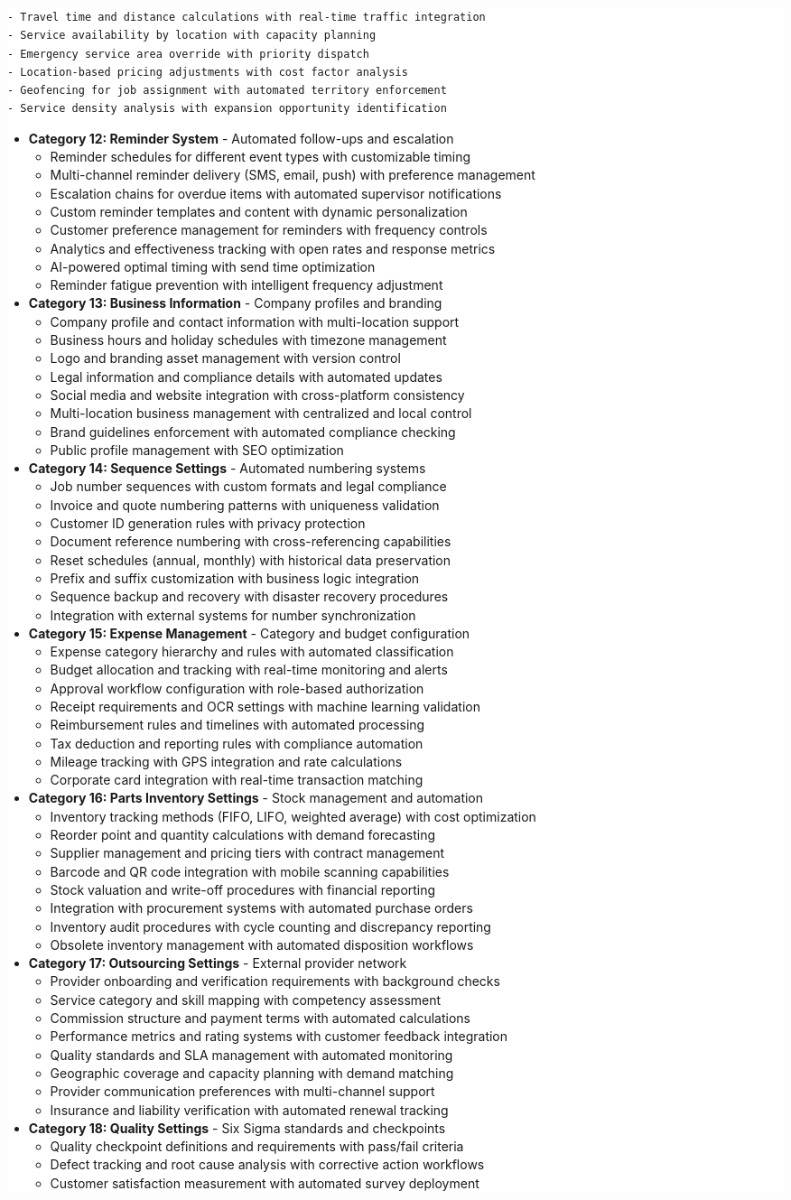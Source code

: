    - Travel time and distance calculations with real-time traffic integration
    - Service availability by location with capacity planning
    - Emergency service area override with priority dispatch
    - Location-based pricing adjustments with cost factor analysis
    - Geofencing for job assignment with automated territory enforcement
    - Service density analysis with expansion opportunity identification
  - **Category 12: Reminder System** - Automated follow-ups and escalation
    - Reminder schedules for different event types with customizable timing
    - Multi-channel reminder delivery (SMS, email, push) with preference management
    - Escalation chains for overdue items with automated supervisor notifications
    - Custom reminder templates and content with dynamic personalization
    - Customer preference management for reminders with frequency controls
    - Analytics and effectiveness tracking with open rates and response metrics
    - AI-powered optimal timing with send time optimization
    - Reminder fatigue prevention with intelligent frequency adjustment
  - **Category 13: Business Information** - Company profiles and branding
    - Company profile and contact information with multi-location support
    - Business hours and holiday schedules with timezone management
    - Logo and branding asset management with version control
    - Legal information and compliance details with automated updates
    - Social media and website integration with cross-platform consistency
    - Multi-location business management with centralized and local control
    - Brand guidelines enforcement with automated compliance checking
    - Public profile management with SEO optimization
  - **Category 14: Sequence Settings** - Automated numbering systems
    - Job number sequences with custom formats and legal compliance
    - Invoice and quote numbering patterns with uniqueness validation
    - Customer ID generation rules with privacy protection
    - Document reference numbering with cross-referencing capabilities
    - Reset schedules (annual, monthly) with historical data preservation
    - Prefix and suffix customization with business logic integration
    - Sequence backup and recovery with disaster recovery procedures
    - Integration with external systems for number synchronization
  - **Category 15: Expense Management** - Category and budget configuration
    - Expense category hierarchy and rules with automated classification
    - Budget allocation and tracking with real-time monitoring and alerts
    - Approval workflow configuration with role-based authorization
    - Receipt requirements and OCR settings with machine learning validation
    - Reimbursement rules and timelines with automated processing
    - Tax deduction and reporting rules with compliance automation
    - Mileage tracking with GPS integration and rate calculations
    - Corporate card integration with real-time transaction matching
  - **Category 16: Parts Inventory Settings** - Stock management and automation
    - Inventory tracking methods (FIFO, LIFO, weighted average) with cost optimization
    - Reorder point and quantity calculations with demand forecasting
    - Supplier management and pricing tiers with contract management
    - Barcode and QR code integration with mobile scanning capabilities
    - Stock valuation and write-off procedures with financial reporting
    - Integration with procurement systems with automated purchase orders
    - Inventory audit procedures with cycle counting and discrepancy reporting
    - Obsolete inventory management with automated disposition workflows
  - **Category 17: Outsourcing Settings** - External provider network
    - Provider onboarding and verification requirements with background checks
    - Service category and skill mapping with competency assessment
    - Commission structure and payment terms with automated calculations
    - Performance metrics and rating systems with customer feedback integration
    - Quality standards and SLA management with automated monitoring
    - Geographic coverage and capacity planning with demand matching
    - Provider communication preferences with multi-channel support
    - Insurance and liability verification with automated renewal tracking
  - **Category 18: Quality Settings** - Six Sigma standards and checkpoints
    - Quality checkpoint definitions and requirements with pass/fail criteria
    - Defect tracking and root cause analysis with corrective action workflows
    - Customer satisfaction measurement with automated survey deployment
